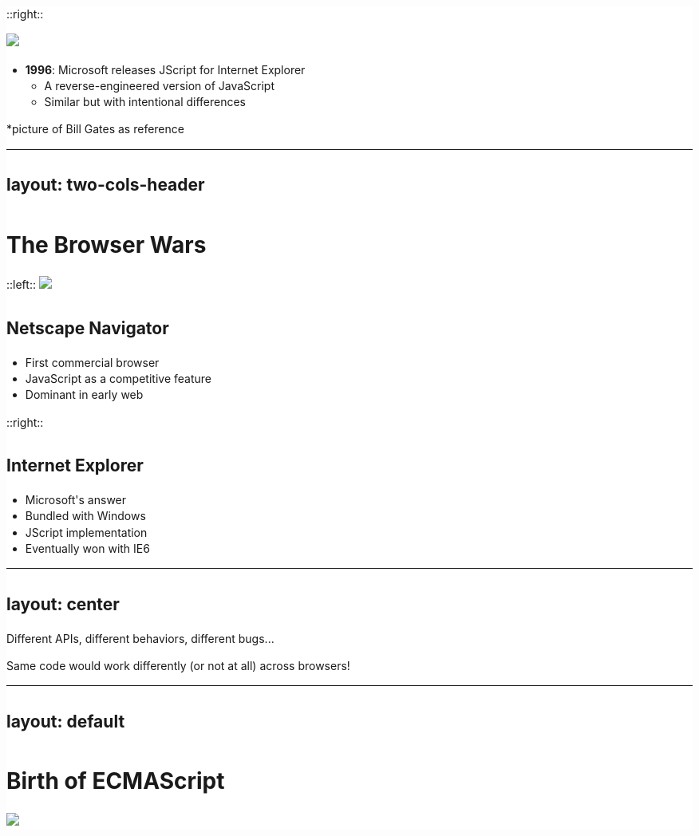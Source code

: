 ::right::

<img src="https://imageio.forbes.com/specials-images/imageserve/57ab6a114bbe6f092f724598/0x0.jpg?format=jpg" class="abs-tr rounded-full w-35 aspect-square object-cover object-right mr-50 mt-30" />

- **1996**: Microsoft releases JScript for Internet Explorer
  - A reverse-engineered version of JavaScript
  - Similar but with intentional differences

<p class="text-xs text-end text-blue-500">*picture of Bill Gates as reference </p>

---
layout: two-cols-header
---

# The Browser Wars

::left::
<img src="https://upload.wikimedia.org/wikipedia/commons/4/48/Netscape9logo.png" class="rounded-full w-30 abs-tl  ml-30 mt-30" />


## Netscape Navigator
- First commercial browser
- JavaScript as a competitive feature
- Dominant in early web

::right::
<logos-internetexplorer class=" abs-tr mr-80 mt-30 text-25" />

## Internet Explorer
- Microsoft's answer
- Bundled with Windows
- JScript implementation
- Eventually won with IE6

---
layout: center
---


<p class="text-2xl italic text-blue-500">Different APIs, different behaviors, different bugs...</p>

<p class="text-xl italic text-blue-500">Same code would work differently (or not at all) across browsers!</p>

---
layout: default
---
# Birth of ECMAScript

<img src="https://upload.wikimedia.org/wikipedia/commons/thumb/0/04/Ecma_International_Logo.svg/1280px-Ecma_International_Logo.svg.png" class="abs-tr w-80 mr-15 mt-20 object-contain" />
